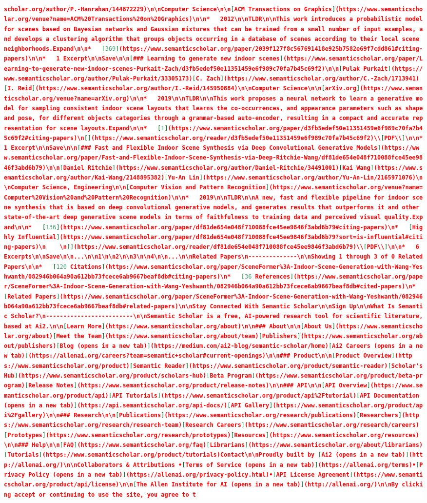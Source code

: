 ```json
scholar.org/author/P.-Hanrahan/144872229)\n\nComputer Science\n\n[ACM Transactions on Graphics](https://www.semanticscholar.org/venue?name=ACM%20Transactions%20on%20Graphics)\n\n*   2012\n\nTLDR\n\nThis work introduces a probabilistic model for scenes based on Bayesian networks and Gaussian mixtures that can be trained from a small number of input examples, and develops a clustering algorithm that groups objects occurring in a database of scenes according to their local scene neighborhoods.Expand\n\n*   [369](https://www.semanticscholar.org/paper/2039f127f8c567691418e925b7582e69f7cdd861#citing-papers)\n\n*   1 Excerpt\n\nSave\n\n[### Learning to generate new indoor scenes](https://www.semanticscholar.org/paper/Learning-to-generate-new-indoor-scenes-Purkait-Zach/d3fb5edef50e11351459e6f989c70fa7b45c69f2)\n\n[Pulak Purkait](https://www.semanticscholar.org/author/Pulak-Purkait/33305173)[C. Zach](https://www.semanticscholar.org/author/C.-Zach/1713941)[I. Reid](https://www.semanticscholar.org/author/I.-Reid/145950884)\n\nComputer Science\n\n[arXiv.org](https://www.semanticscholar.org/venue?name=arXiv.org)\n\n*   2019\n\nTLDR\n\nThis work proposes a neural network to learn a generative model for sampling consistent indoor scene layouts that learns the co-occurrences, and appearance parameters such as shape and pose, for different objects categories through a grammar-based auto-encoder, resulting in a compact and accurate representation for scene layouts.Expand\n\n*   [1](https://www.semanticscholar.org/paper/d3fb5edef50e11351459e6f989c70fa7b45c69f2#citing-papers)\n[](https://www.semanticscholar.org/reader/d3fb5edef50e11351459e6f989c70fa7b45c69f2)\\[PDF\\]\n\n*   1 Excerpt\n\nSave\n\n[### Fast and Flexible Indoor Scene Synthesis via Deep Convolutional Generative Models](https://www.semanticscholar.org/paper/Fast-and-Flexible-Indoor-Scene-Synthesis-via-Deep-Ritchie-Wang/df81de654e048f710088fce45ee9846f3abd6b79)\n\n[Daniel Ritchie](https://www.semanticscholar.org/author/Daniel-Ritchie/34491001)[Kai Wang](https://www.semanticscholar.org/author/Kai-Wang/2148895382)[Yu-An Lin](https://www.semanticscholar.org/author/Yu-An-Lin/2165971076)\n\nComputer Science, Engineering\n\n[Computer Vision and Pattern Recognition](https://www.semanticscholar.org/venue?name=Computer%20Vision%20and%20Pattern%20Recognition)\n\n*   2019\n\nTLDR\n\nA new, fast and flexible pipeline for indoor scene synthesis that is based on deep convolutional generative models, and generates results that outperforms it and other state-of-the-art deep generative scene models in terms of faithfulness to training data and perceived visual quality.Expand\n\n*   [136](https://www.semanticscholar.org/paper/df81de654e048f710088fce45ee9846f3abd6b79#citing-papers)\n*   [Highly Influential](https://www.semanticscholar.org/paper/df81de654e048f710088fce45ee9846f3abd6b79?sort=is-influential#citing-papers)\n    \n[](https://www.semanticscholar.org/reader/df81de654e048f710088fce45ee9846f3abd6b79)\\[PDF\\]\n\n*   6 Excerpts\n\nSave\n\n...\n\n1\n\n2\n\n3\n\n4\n\n...\n\nRelated Papers\n--------------\n\nShowing 1 through 3 of 0 Related Papers\n\n*   [120 Citations](https://www.semanticscholar.org/paper/SceneFormer%3A-Indoor-Scene-Generation-with-Wang-Yeshwanth/082946b064a90a612bb73fcece6ab9667beaf8db#citing-papers)\n*   [36 References](https://www.semanticscholar.org/paper/SceneFormer%3A-Indoor-Scene-Generation-with-Wang-Yeshwanth/082946b064a90a612bb73fcece6ab9667beaf8db#cited-papers)\n*   [Related Papers](https://www.semanticscholar.org/paper/SceneFormer%3A-Indoor-Scene-Generation-with-Wang-Yeshwanth/082946b064a90a612bb73fcece6ab9667beaf8db#related-papers)\n\nStay Connected With Semantic Scholar\n\nSign Up\n\nWhat Is Semantic Scholar?\n-------------------------\n\nSemantic Scholar is a free, AI-powered research tool for scientific literature, based at Ai2.\n\n[Learn More](https://www.semanticscholar.org/about)\n\n### About\n\n[About Us](https://www.semanticscholar.org/about)[Meet the Team](https://www.semanticscholar.org/about/team)[Publishers](https://www.semanticscholar.org/about/publishers)[Blog (opens in a new tab)](https://medium.com/ai2-blog/semantic-scholar/home)[Ai2 Careers (opens in a new tab)](https://allenai.org/careers?team=semantic+scholar#current-openings)\n\n### Product\n\n[Product Overview](https://www.semanticscholar.org/product)[Semantic Reader](https://www.semanticscholar.org/product/semantic-reader)[Scholar's Hub](https://www.semanticscholar.org/product/scholars-hub)[Beta Program](https://www.semanticscholar.org/product/beta-program)[Release Notes](https://www.semanticscholar.org/product/release-notes)\n\n### API\n\n[API Overview](https://www.semanticscholar.org/product/api)[API Tutorials](https://www.semanticscholar.org/product/api%2Ftutorial)[API Documentation (opens in a new tab)](https://api.semanticscholar.org/api-docs/)[API Gallery](https://www.semanticscholar.org/product/api%2Fgallery)\n\n### Research\n\n[Publications](https://www.semanticscholar.org/research/publications)[Researchers](https://www.semanticscholar.org/research/research-team)[Research Careers](https://www.semanticscholar.org/research/careers)[Prototypes](https://www.semanticscholar.org/research/prototypes)[Resources](https://www.semanticscholar.org/resources)\n\n### Help\n\n[FAQ](https://www.semanticscholar.org/faq)[Librarians](https://www.semanticscholar.org/about/librarians)[Tutorials](https://www.semanticscholar.org/product/tutorials)Contact\n\nProudly built by [Ai2 (opens in a new tab)](http://allenai.org/)\n\nCollaborators & Attributions •[Terms of Service (opens in a new tab)](https://allenai.org/terms)•[Privacy Policy (opens in a new tab)](https://allenai.org/privacy-policy.html)•[API License Agreement](https://www.semanticscholar.org/product/api/license)\n\n[The Allen Institute for AI (opens in a new tab)](http://allenai.org/)\n\nBy clicking accept or continuing to use the site, you agree to t
```